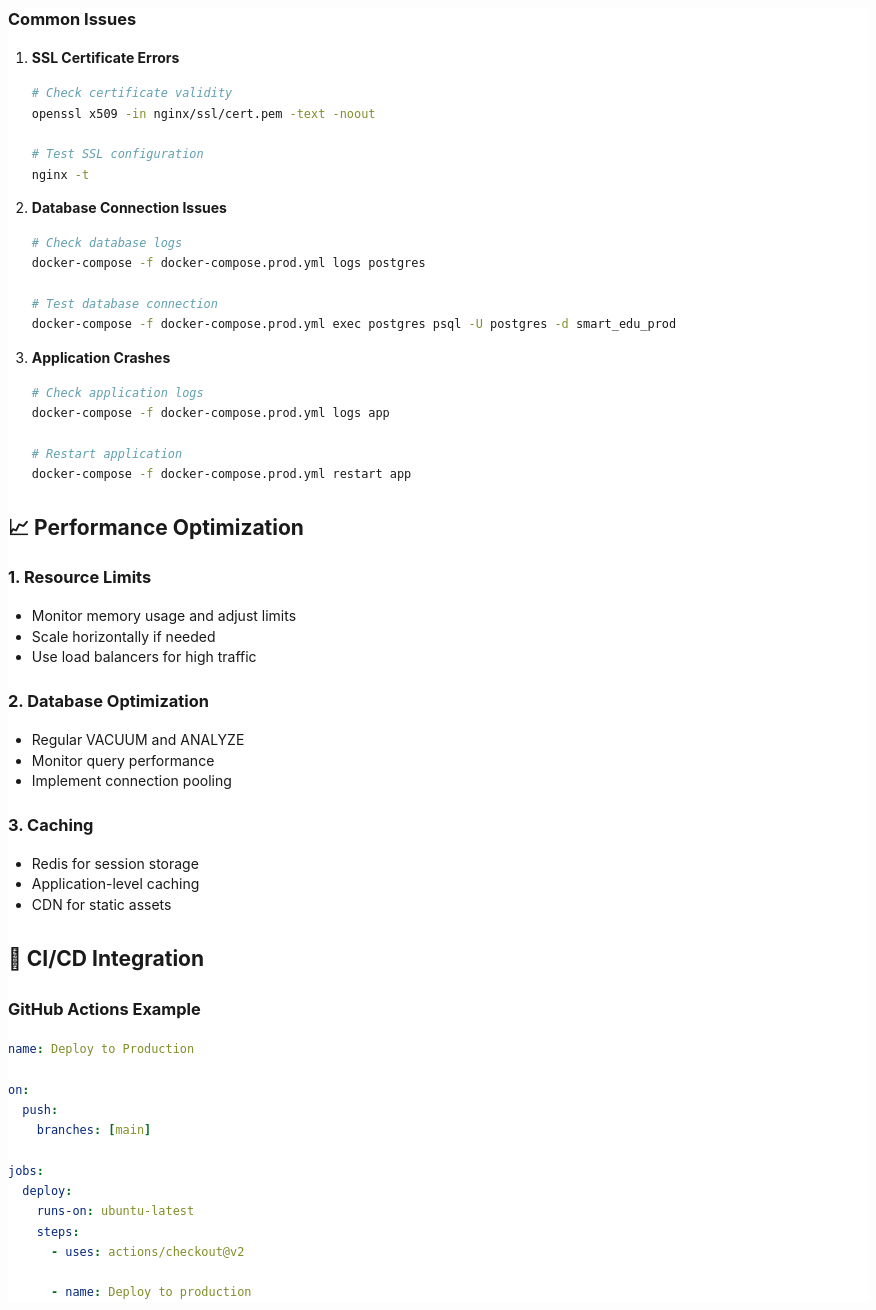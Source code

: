 ### Common Issues

1. **SSL Certificate Errors**
   ```bash
   # Check certificate validity
   openssl x509 -in nginx/ssl/cert.pem -text -noout
   
   # Test SSL configuration
   nginx -t
   ```

2. **Database Connection Issues**
   ```bash
   # Check database logs
   docker-compose -f docker-compose.prod.yml logs postgres
   
   # Test database connection
   docker-compose -f docker-compose.prod.yml exec postgres psql -U postgres -d smart_edu_prod
   ```

3. **Application Crashes**
   ```bash
   # Check application logs
   docker-compose -f docker-compose.prod.yml logs app
   
   # Restart application
   docker-compose -f docker-compose.prod.yml restart app
   ```

## 📈 Performance Optimization

### 1. Resource Limits
- Monitor memory usage and adjust limits
- Scale horizontally if needed
- Use load balancers for high traffic

### 2. Database Optimization
- Regular VACUUM and ANALYZE
- Monitor query performance
- Implement connection pooling

### 3. Caching
- Redis for session storage
- Application-level caching
- CDN for static assets

## 🔄 CI/CD Integration

### GitHub Actions Example

```yaml
name: Deploy to Production

on:
  push:
    branches: [main]

jobs:
  deploy:
    runs-on: ubuntu-latest
    steps:
      - uses: actions/checkout@v2
      
      - name: Deploy to production
```